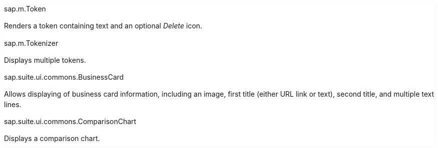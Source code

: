sap.m.Token



</td>
<td valign="top">

Renders a token containing text and an optional *Delete* icon.



</td>
</tr>
<tr>
<td valign="top">

sap.m.Tokenizer



</td>
<td valign="top">

Displays multiple tokens.



</td>
</tr>
<tr>
<td valign="top">

sap.suite.ui.commons.BusinessCard



</td>
<td valign="top">

Allows displaying of business card information, including an image, first title \(either URL link or text\), second title, and multiple text lines.



</td>
</tr>
<tr>
<td valign="top">

sap.suite.ui.commons.ComparisonChart



</td>
<td valign="top">

Displays a comparison chart.



</td>
</tr>
<tr>
<td valign="top">
